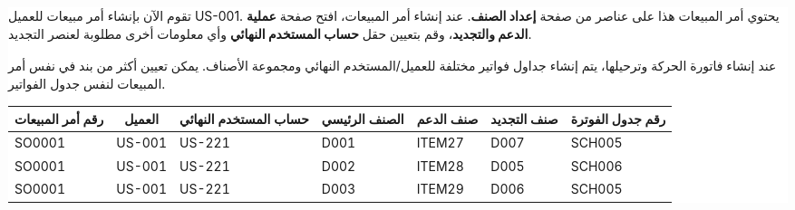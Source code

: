 تقوم الآن بإنشاء أمر مبيعات للعميل US-001. يحتوي أمر المبيعات هذا على عناصر من صفحة **إعداد الصنف**. عند إنشاء أمر المبيعات، افتح صفحة **عملية الدعم والتجديد**، وقم بتعيين حقل **حساب المستخدم النهائي** وأي معلومات أخرى مطلوبة لعنصر التجديد.

عند إنشاء فاتورة الحركة وترحيلها، يتم إنشاء جداول فواتير مختلفة للعميل/المستخدم النهائي ومجموعة الأصناف. يمكن تعيين أكثر من بند في نفس أمر المبيعات لنفس جدول الفواتير.

| رقم أمر المبيعات | العميل | حساب المستخدم النهائي | الصنف الرئيسي | صنف الدعم | صنف التجديد | رقم جدول الفوترة |
|---|---|---|---|---|---|---|
| SO0001 | US-001 | US-221 | D001 | ITEM27 | D007 | SCH005 |
| SO0001 | US-001 | US-221 | D002 | ITEM28 | D005 | SCH006 |
| SO0001 | US-001 | US-221 | D003 | ITEM29 | D006 | SCH005 |
